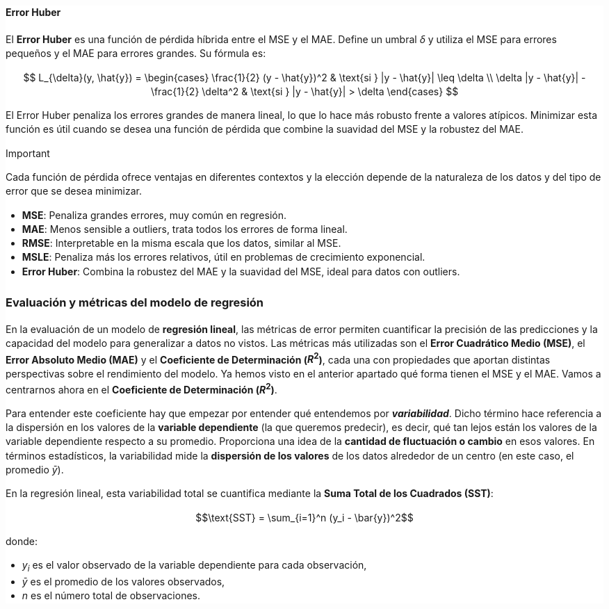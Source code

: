 #### Error Huber

El **Error Huber** es una función de pérdida híbrida entre el MSE y el MAE. Define un umbral $\delta$ y utiliza el MSE para errores pequeños y el MAE para errores grandes. Su fórmula es:

$$
L_{\delta}(y, \hat{y}) = \begin{cases} 
      \frac{1}{2} (y - \hat{y})^2 & \text{si } |y - \hat{y}| \leq \delta \\
      \delta |y - \hat{y}| - \frac{1}{2} \delta^2 & \text{si } |y - \hat{y}| > \delta 
   \end{cases}
$$

El Error Huber penaliza los errores grandes de manera lineal, lo que lo hace más robusto frente a valores atípicos. Minimizar esta función es útil cuando se desea una función de pérdida que combine la suavidad del MSE y la robustez del MAE.

> [!important]
>
> Cada función de pérdida ofrece ventajas en diferentes contextos y la elección depende de la naturaleza de los datos y del tipo de error que se desea minimizar.
>
> - **MSE**: Penaliza grandes errores, muy común en regresión.
> - **MAE**: Menos sensible a outliers, trata todos los errores de forma lineal.
> - **RMSE**: Interpretable en la misma escala que los datos, similar al MSE.
> - **MSLE**: Penaliza más los errores relativos, útil en problemas de crecimiento exponencial.
> - **Error Huber**: Combina la robustez del MAE y la suavidad del MSE, ideal para datos con outliers.

### Evaluación y métricas del modelo de regresión

En la evaluación de un modelo de **regresión lineal**, las métricas de error permiten cuantificar la precisión de las predicciones y la capacidad del modelo para generalizar a datos no vistos. Las métricas más utilizadas son el **Error Cuadrático Medio (MSE)**, el **Error Absoluto Medio (MAE)** y el **Coeficiente de Determinación ($R^2$)**, cada una con propiedades que aportan distintas perspectivas sobre el rendimiento del modelo. Ya hemos visto en el anterior apartado qué forma tienen el MSE y el MAE. Vamos a centrarnos ahora en el **Coeficiente de Determinación ($R^2$)**.

Para entender este coeficiente hay que empezar por entender qué entendemos por ***variabilidad***. Dicho término hace referencia a la dispersión en los valores de la **variable dependiente** (la que queremos predecir), es decir, qué tan lejos están los valores de la variable dependiente respecto a su promedio. Proporciona una idea de la **cantidad de fluctuación o cambio** en esos valores. En términos estadísticos, la variabilidad mide la **dispersión de los valores** de los datos alrededor de un centro (en este caso, el promedio $\bar{y}$).

En la regresión lineal, esta variabilidad total se cuantifica mediante la **Suma Total de los Cuadrados (SST)**:

```math
\text{SST} = \sum_{i=1}^n (y_i - \bar{y})^2
```

donde:
- $y_i$ es el valor observado de la variable dependiente para cada observación,
- $\bar{y}$ es el promedio de los valores observados,
- $n$ es el número total de observaciones.
